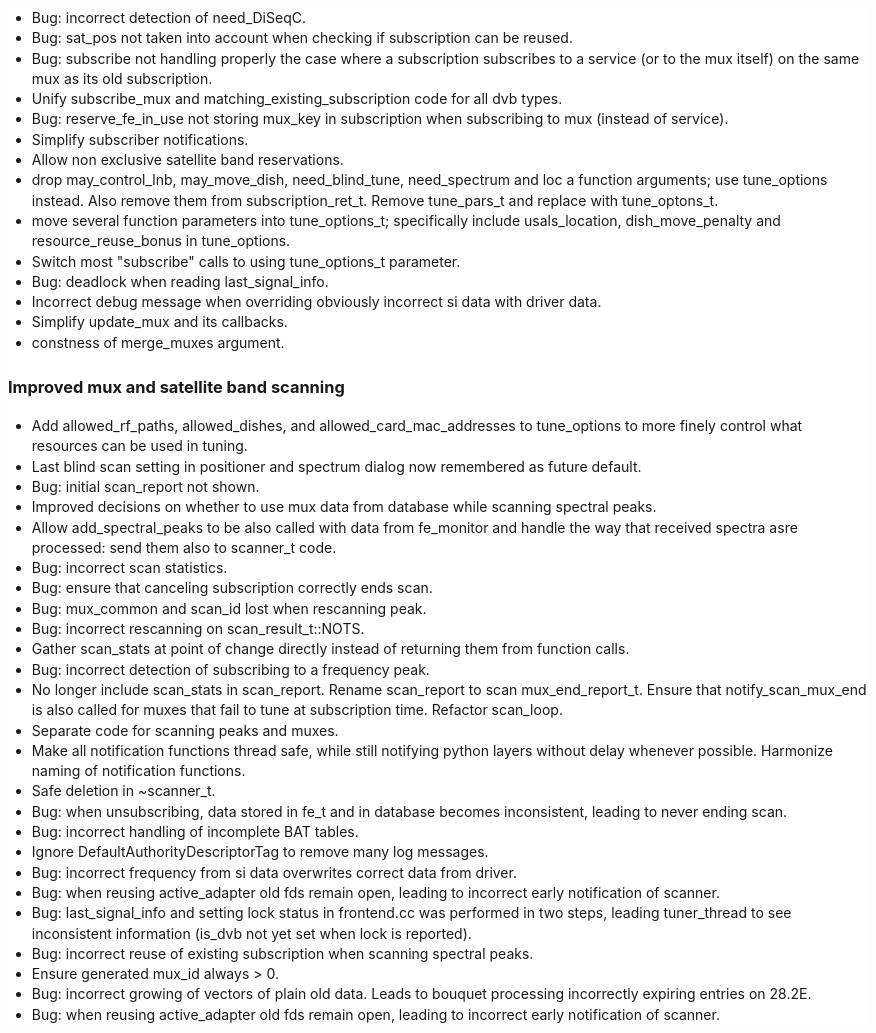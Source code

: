 * Bug: incorrect detection of need_DiSeqC.
* Bug: sat_pos not taken into account when checking if subscription can be reused.
* Bug: subscribe not handling properly the case where a subscription subscribes to a service (or to the mux
  itself) on the same mux as its old subscription.
* Unify subscribe_mux and matching_existing_subscription code for all dvb types.
* Bug: reserve_fe_in_use not storing mux_key in subscription when subscribing to mux (instead of service).
* Simplify subscriber notifications.
* Allow non exclusive satellite band reservations.
* drop may_control_lnb, may_move_dish, need_blind_tune, need_spectrum and loc a function arguments;
  use tune_options instead. Also remove them from subscription_ret_t. Remove tune_pars_t and replace
  with tune_optons_t.
* move several function parameters into tune_options_t; specifically include usals_location,
  dish_move_penalty and resource_reuse_bonus in tune_options.
* Switch most "subscribe" calls to using tune_options_t parameter.
* Bug: deadlock when reading last_signal_info.
* Incorrect debug message when overriding obviously incorrect si data with driver data.
* Simplify update_mux and its callbacks.
* constness of merge_muxes argument.

### Improved mux and satellite band scanning

* Add allowed_rf_paths, allowed_dishes, and allowed_card_mac_addresses to tune_options to more finely
  control what resources can be used in tuning.
* Last blind scan setting in positioner and spectrum dialog now remembered as future default.
* Bug: initial scan_report not shown.
* Improved decisions on whether to use mux data from database while scanning spectral peaks.
* Allow add_spectral_peaks to be also called with data from fe_monitor and handle the way that received
  spectra asre processed: send them also to scanner_t code.
* Bug: incorrect scan statistics.
* Bug: ensure that canceling subscription correctly ends scan.
* Bug: mux_common and scan_id lost when rescanning peak.
* Bug: incorrect rescanning on scan_result_t::NOTS.
* Gather scan_stats at point of change directly instead of returning them from function calls.
* Bug: incorrect detection of subscribing to a frequency peak.
* No longer include scan_stats in scan_report. Rename scan_report to scan mux_end_report_t. Ensure that
  notify_scan_mux_end is also called for muxes that fail to tune at subscription time. Refactor scan_loop.
* Separate code for scanning peaks and muxes.
* Make all notification functions thread safe, while still notifying python layers without delay whenever possible.
  Harmonize naming of notification functions.
* Safe deletion in ~scanner_t.
* Bug: when unsubscribing, data stored in fe_t and in database becomes inconsistent, leading to never ending scan.
* Bug: incorrect handling of incomplete BAT tables.
* Ignore DefaultAuthorityDescriptorTag to remove many log messages.
* Bug: incorrect frequency from si data overwrites correct data from driver.
* Bug: when reusing active_adapter old fds remain open, leading to incorrect early notification of scanner.
* Bug: last_signal_info and setting lock status in frontend.cc was performed in two steps, leading tuner_thread
  to see inconsistent information (is_dvb not yet set when lock is reported).
* Bug: incorrect reuse of existing subscription when scanning spectral peaks.
* Ensure generated mux_id always > 0.
* Bug: incorrect growing of vectors of plain old data. Leads to bouquet processing incorrectly expiring
  entries on 28.2E.
* Bug: when reusing active_adapter old fds remain open, leading to incorrect early notification of scanner.